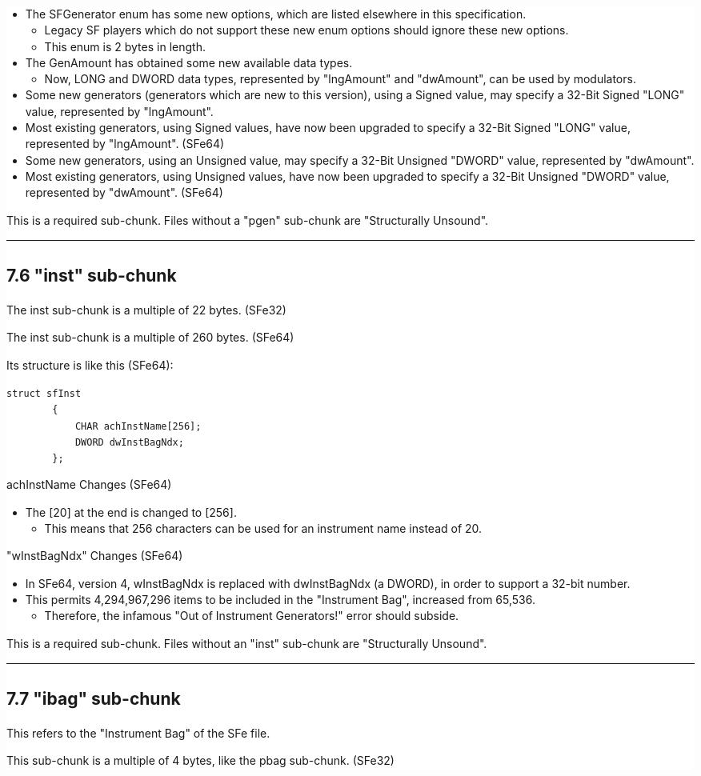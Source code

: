 - The SFGenerator enum has some new options, which are listed elsewhere in this specification.
    - Legacy SF players which do not support these new enum options should ignore these new options.
    - This enum is 2 bytes in length.
- The GenAmount has obtained some new available data types.
    - Now, LONG and DWORD data types, represented by "lngAmount" and "dwAmount", can be used by modulators.
- Some new generators (generators which are new to this version), using a Signed value, may specify a 32-Bit Signed "LONG" value, represented by "lngAmount".
- Most existing generators, using Signed values, have now been upgraded to specify a 32-Bit Signed "LONG" value, represented by "lngAmount". (SFe64)
- Some new generators, using an Unsigned value, may specify a 32-Bit Unsigned "DWORD" value, represented by "dwAmount".
- Most existing generators, using Unsigned values, have now been upgraded to specify a 32-Bit Unsigned "DWORD" value, represented by "dwAmount". (SFe64)

This is a required sub-chunk. Files without a "pgen" sub-chunk are "Structurally Unsound".

* * *

## 7.6 "inst" sub-chunk

The inst sub-chunk is a multiple of 22 bytes. (SFe32)

The inst sub-chunk is a multiple of 260 bytes. (SFe64)

Its structure is like this (SFe64):

```
struct sfInst
        {
            CHAR achInstName[256];
            DWORD dwInstBagNdx;
        };
```

achInstName Changes (SFe64)

- The \[20\] at the end is changed to \[256\].
    - This means that 256 characters can be used for an instrument name instead of 20.

"wInstBagNdx" Changes (SFe64)

- In SFe64, version 4, wInstBagNdx is replaced with dwInstBagNdx (a DWORD), in order to support a 32-bit number.
- This permits 4,294,967,296 items to be included in the "Instrument Bag", increased from 65,536.
    - Therefore, the infamous "Out of Instrument Generators!" error should subside.

This is a required sub-chunk. Files without an "inst" sub-chunk are "Structurally Unsound".

* * *

## 7.7 "ibag" sub-chunk

This refers to the "Instrument Bag" of the SFe file.

This sub-chunk is a multiple of 4 bytes, like the pbag sub-chunk. (SFe32)
